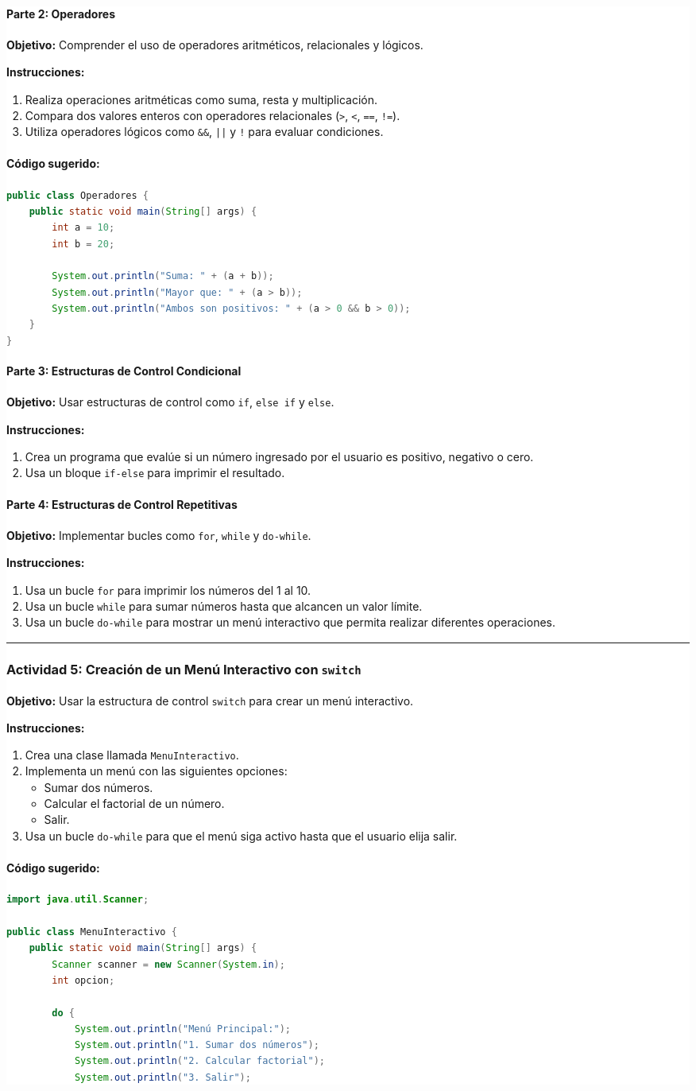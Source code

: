 #### Parte 2: Operadores
**Objetivo:** Comprender el uso de operadores aritméticos, relacionales y lógicos.

**Instrucciones:**
1. Realiza operaciones aritméticas como suma, resta y multiplicación.
2. Compara dos valores enteros con operadores relacionales (`>`, `<`, `==`, `!=`).
3. Utiliza operadores lógicos como `&&`, `||` y `!` para evaluar condiciones.

#### Código sugerido:
```java
public class Operadores {
    public static void main(String[] args) {
        int a = 10;
        int b = 20;

        System.out.println("Suma: " + (a + b));
        System.out.println("Mayor que: " + (a > b));
        System.out.println("Ambos son positivos: " + (a > 0 && b > 0));
    }
}
```

#### Parte 3: Estructuras de Control Condicional
**Objetivo:** Usar estructuras de control como `if`, `else if` y `else`.

**Instrucciones:**
1. Crea un programa que evalúe si un número ingresado por el usuario es positivo, negativo o cero.
2. Usa un bloque `if-else` para imprimir el resultado.

#### Parte 4: Estructuras de Control Repetitivas
**Objetivo:** Implementar bucles como `for`, `while` y `do-while`.

**Instrucciones:**
1. Usa un bucle `for` para imprimir los números del 1 al 10.
2. Usa un bucle `while` para sumar números hasta que alcancen un valor límite.
3. Usa un bucle `do-while` para mostrar un menú interactivo que permita realizar diferentes operaciones.

---

### Actividad 5: Creación de un Menú Interactivo con `switch`
**Objetivo:** Usar la estructura de control `switch` para crear un menú interactivo.

**Instrucciones:**
1. Crea una clase llamada `MenuInteractivo`.
2. Implementa un menú con las siguientes opciones:
   - Sumar dos números.
   - Calcular el factorial de un número.
   - Salir.
3. Usa un bucle `do-while` para que el menú siga activo hasta que el usuario elija salir.

#### Código sugerido:
```java
import java.util.Scanner;

public class MenuInteractivo {
    public static void main(String[] args) {
        Scanner scanner = new Scanner(System.in);
        int opcion;

        do {
            System.out.println("Menú Principal:");
            System.out.println("1. Sumar dos números");
            System.out.println("2. Calcular factorial");
            System.out.println("3. Salir");
```